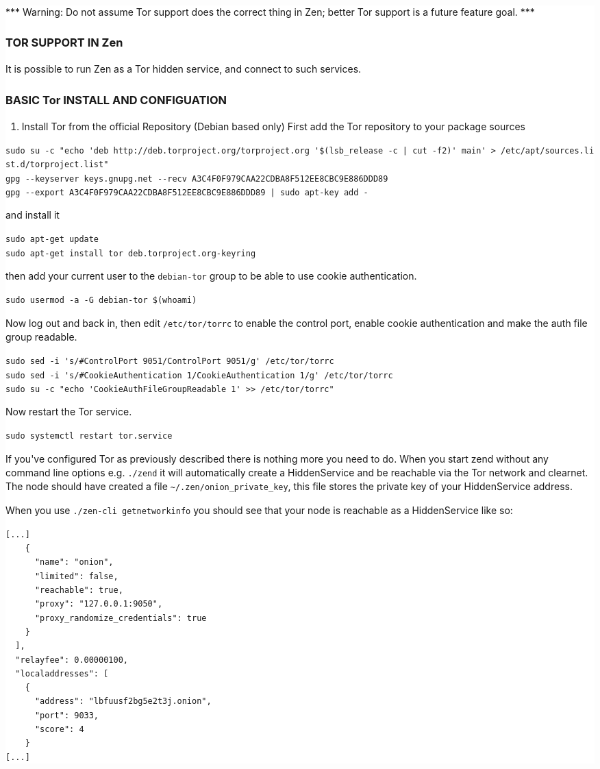 *** Warning: Do not assume Tor support does the correct thing in Zen; better Tor support is a future feature goal. ***

### TOR SUPPORT IN Zen

It is possible to run Zen as a Tor hidden service, and connect to such services.

### BASIC Tor INSTALL AND CONFIGUATION


1. Install Tor from the official Repository (Debian based only)
First add the Tor repository to your package sources
```
sudo su -c "echo 'deb http://deb.torproject.org/torproject.org '$(lsb_release -c | cut -f2)' main' > /etc/apt/sources.list.d/torproject.list"
gpg --keyserver keys.gnupg.net --recv A3C4F0F979CAA22CDBA8F512EE8CBC9E886DDD89
gpg --export A3C4F0F979CAA22CDBA8F512EE8CBC9E886DDD89 | sudo apt-key add -
```
and install it
```
sudo apt-get update
sudo apt-get install tor deb.torproject.org-keyring
```
then add your current user to the `debian-tor` group to be able to use cookie authentication.
```
sudo usermod -a -G debian-tor $(whoami)
```
Now log out and back in, then edit `/etc/tor/torrc` to enable the control port, enable cookie authentication and make the auth file group readable.
```
sudo sed -i 's/#ControlPort 9051/ControlPort 9051/g' /etc/tor/torrc
sudo sed -i 's/#CookieAuthentication 1/CookieAuthentication 1/g' /etc/tor/torrc
sudo su -c "echo 'CookieAuthFileGroupReadable 1' >> /etc/tor/torrc"
```
Now restart the Tor service.
```
sudo systemctl restart tor.service
```

If you've configured Tor as previously described there is nothing more you need to do. When you start zend without any command line options e.g. `./zend` it will automatically create a HiddenService and be reachable via the Tor network and clearnet. The node should have created a file `~/.zen/onion_private_key`, this file stores the private key of your HiddenService address.

When you use `./zen-cli getnetworkinfo` you should see that your node is reachable as a HiddenService like so:
```
[...]
    {
      "name": "onion",
      "limited": false,
      "reachable": true,
      "proxy": "127.0.0.1:9050",
      "proxy_randomize_credentials": true
    }
  ],
  "relayfee": 0.00000100,
  "localaddresses": [
    {
      "address": "lbfuusf2bg5e2t3j.onion",
      "port": 9033,
      "score": 4
    }
[...]
```
